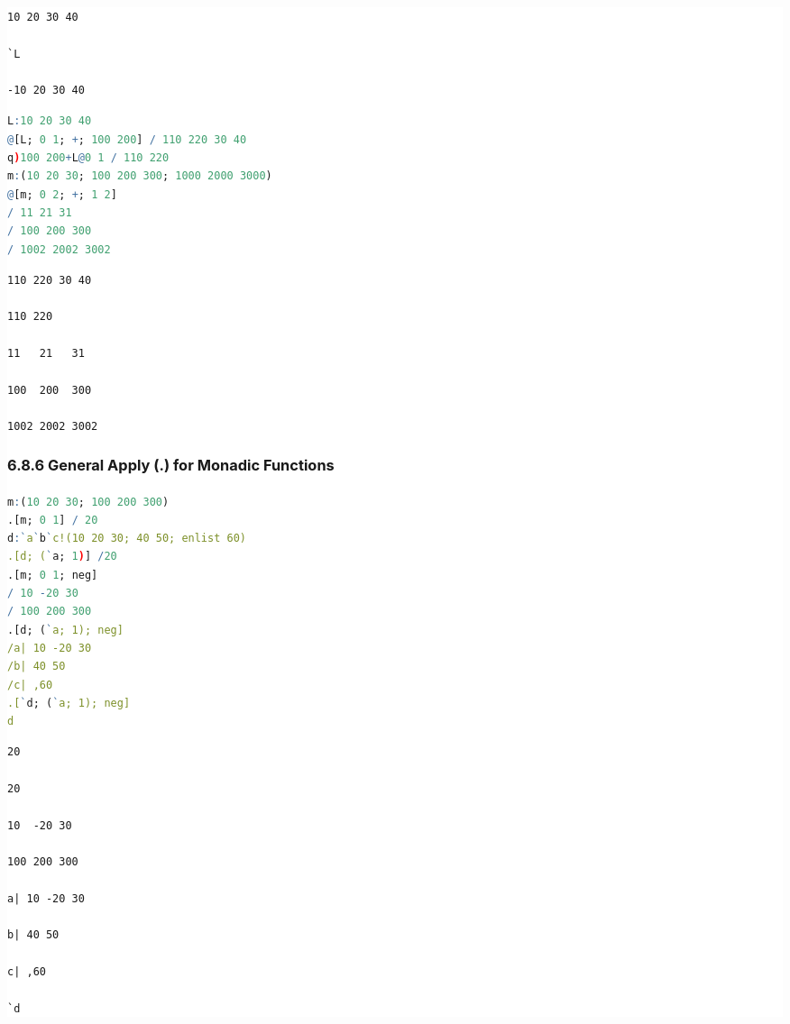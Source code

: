     10 20 30 40

    `L

    -10 20 30 40

```q
L:10 20 30 40
@[L; 0 1; +; 100 200] / 110 220 30 40
q)100 200+L@0 1 / 110 220
m:(10 20 30; 100 200 300; 1000 2000 3000)
@[m; 0 2; +; 1 2]
/ 11 21 31
/ 100 200 300
/ 1002 2002 3002
```
    110 220 30 40

    110 220

    11   21   31  

    100  200  300 

    1002 2002 3002

### 6.8.6 General Apply (.) for Monadic Functions
```q
m:(10 20 30; 100 200 300)
.[m; 0 1] / 20
d:`a`b`c!(10 20 30; 40 50; enlist 60)
.[d; (`a; 1)] /20
.[m; 0 1; neg] 
/ 10 -20 30
/ 100 200 300
.[d; (`a; 1); neg]
/a| 10 -20 30
/b| 40 50
/c| ,60
.[`d; (`a; 1); neg]
d
```
    20

    20

    10  -20 30 

    100 200 300

    a| 10 -20 30

    b| 40 50

    c| ,60

    `d
